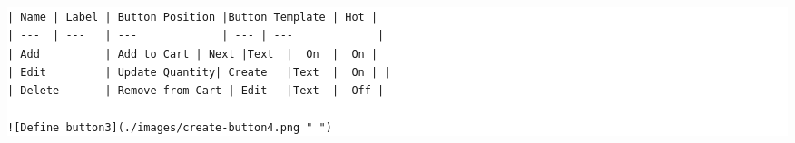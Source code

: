     | Name | Label | Button Position |Button Template | Hot |
    | ---  | ---   | ---             | --- | ---             |
    | Add          | Add to Cart | Next |Text  |  On  |  On |
    | Edit         | Update Quantity| Create   |Text  |  On | |
    | Delete       | Remove from Cart | Edit   |Text  |  Off |

    ![Define button3](./images/create-button4.png " ")
